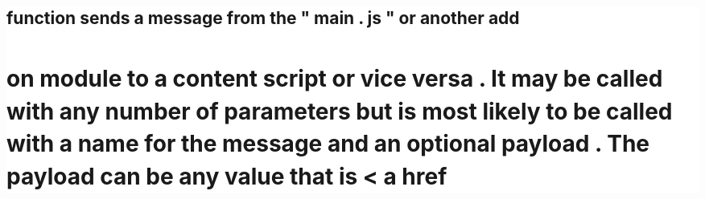 function
sends
a
message
from
the
"
main
.
js
"
or
another
add
-
on
module
to
a
content
script
or
vice
versa
.
It
may
be
called
with
any
number
of
parameters
but
is
most
likely
to
be
called
with
a
name
for
the
message
and
an
optional
payload
.
The
payload
can
be
any
value
that
is
<
a
href
=